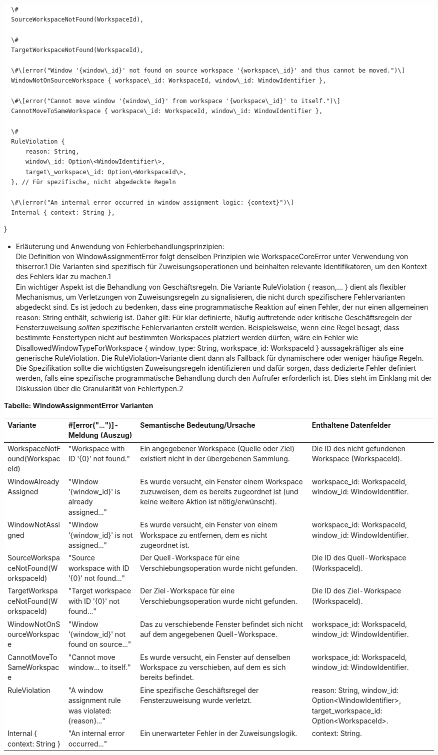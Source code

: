       \#  
      SourceWorkspaceNotFound(WorkspaceId),

      \#  
      TargetWorkspaceNotFound(WorkspaceId),

      \#\[error("Window '{window\_id}' not found on source workspace '{workspace\_id}' and thus cannot be moved.")\]  
      WindowNotOnSourceWorkspace { workspace\_id: WorkspaceId, window\_id: WindowIdentifier },

      \#\[error("Cannot move window '{window\_id}' from workspace '{workspace\_id}' to itself.")\]  
      CannotMoveToSameWorkspace { workspace\_id: WorkspaceId, window\_id: WindowIdentifier },

      \#  
      RuleViolation {  
          reason: String,  
          window\_id: Option\<WindowIdentifier\>,  
          target\_workspace\_id: Option\<WorkspaceId\>,  
      }, // Für spezifische, nicht abgedeckte Regeln

      \#\[error("An internal error occurred in window assignment logic: {context}")\]  
      Internal { context: String },  
  }

* Erläuterung und Anwendung von Fehlerbehandlungsprinzipien:  
  Die Definition von WindowAssignmentError folgt denselben Prinzipien wie WorkspaceCoreError unter Verwendung von thiserror.1 Die Varianten sind spezifisch für Zuweisungsoperationen und beinhalten relevante Identifikatoren, um den Kontext des Fehlers klar zu machen.1  
  Ein wichtiger Aspekt ist die Behandlung von Geschäftsregeln. Die Variante RuleViolation { reason,... } dient als flexibler Mechanismus, um Verletzungen von Zuweisungsregeln zu signalisieren, die nicht durch spezifischere Fehlervarianten abgedeckt sind. Es ist jedoch zu bedenken, dass eine programmatische Reaktion auf einen Fehler, der nur einen allgemeinen reason: String enthält, schwierig ist. Daher gilt: Für klar definierte, häufig auftretende oder kritische Geschäftsregeln der Fensterzuweisung *sollten* spezifische Fehlervarianten erstellt werden. Beispielsweise, wenn eine Regel besagt, dass bestimmte Fenstertypen nicht auf bestimmten Workspaces platziert werden dürfen, wäre ein Fehler wie DisallowedWindowTypeForWorkspace { window\_type: String, workspace\_id: WorkspaceId } aussagekräftiger als eine generische RuleViolation. Die RuleViolation-Variante dient dann als Fallback für dynamischere oder weniger häufige Regeln. Die Spezifikation sollte die wichtigsten Zuweisungsregeln identifizieren und dafür sorgen, dass dedizierte Fehler definiert werden, falls eine spezifische programmatische Behandlung durch den Aufrufer erforderlich ist. Dies steht im Einklang mit der Diskussion über die Granularität von Fehlertypen.2

**Tabelle: WindowAssignmentError Varianten**

| Variante | \#\[error("...")\]-Meldung (Auszug) | Semantische Bedeutung/Ursache | Enthaltene Datenfelder |
| :---- | :---- | :---- | :---- |
| WorkspaceNotFound(WorkspaceId) | "Workspace with ID '{0}' not found." | Ein angegebener Workspace (Quelle oder Ziel) existiert nicht in der übergebenen Sammlung. | Die ID des nicht gefundenen Workspace (WorkspaceId). |
| WindowAlreadyAssigned | "Window '{window\_id}' is already assigned..." | Es wurde versucht, ein Fenster einem Workspace zuzuweisen, dem es bereits zugeordnet ist (und keine weitere Aktion ist nötig/erwünscht). | workspace\_id: WorkspaceId, window\_id: WindowIdentifier. |
| WindowNotAssigned | "Window '{window\_id}' is not assigned..." | Es wurde versucht, ein Fenster von einem Workspace zu entfernen, dem es nicht zugeordnet ist. | workspace\_id: WorkspaceId, window\_id: WindowIdentifier. |
| SourceWorkspaceNotFound(WorkspaceId) | "Source workspace with ID '{0}' not found..." | Der Quell-Workspace für eine Verschiebungsoperation wurde nicht gefunden. | Die ID des Quell-Workspace (WorkspaceId). |
| TargetWorkspaceNotFound(WorkspaceId) | "Target workspace with ID '{0}' not found..." | Der Ziel-Workspace für eine Verschiebungsoperation wurde nicht gefunden. | Die ID des Ziel-Workspace (WorkspaceId). |
| WindowNotOnSourceWorkspace | "Window '{window\_id}' not found on source..." | Das zu verschiebende Fenster befindet sich nicht auf dem angegebenen Quell-Workspace. | workspace\_id: WorkspaceId, window\_id: WindowIdentifier. |
| CannotMoveToSameWorkspace | "Cannot move window... to itself." | Es wurde versucht, ein Fenster auf denselben Workspace zu verschieben, auf dem es sich bereits befindet. | workspace\_id: WorkspaceId, window\_id: WindowIdentifier. |
| RuleViolation | "A window assignment rule was violated: {reason}..." | Eine spezifische Geschäftsregel der Fensterzuweisung wurde verletzt. | reason: String, window\_id: Option\<WindowIdentifier\>, target\_workspace\_id: Option\<WorkspaceId\>. |
| Internal { context: String } | "An internal error occurred..." | Ein unerwarteter Fehler in der Zuweisungslogik. | context: String. |
